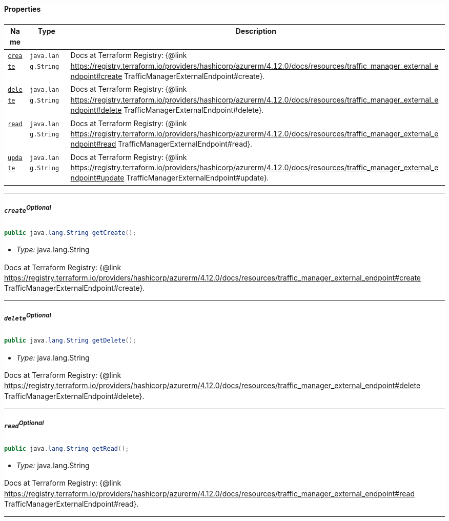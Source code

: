 #### Properties <a name="Properties" id="Properties"></a>

| **Name** | **Type** | **Description** |
| --- | --- | --- |
| <code><a href="#@cdktf/provider-azurerm.trafficManagerExternalEndpoint.TrafficManagerExternalEndpointTimeouts.property.create">create</a></code> | <code>java.lang.String</code> | Docs at Terraform Registry: {@link https://registry.terraform.io/providers/hashicorp/azurerm/4.12.0/docs/resources/traffic_manager_external_endpoint#create TrafficManagerExternalEndpoint#create}. |
| <code><a href="#@cdktf/provider-azurerm.trafficManagerExternalEndpoint.TrafficManagerExternalEndpointTimeouts.property.delete">delete</a></code> | <code>java.lang.String</code> | Docs at Terraform Registry: {@link https://registry.terraform.io/providers/hashicorp/azurerm/4.12.0/docs/resources/traffic_manager_external_endpoint#delete TrafficManagerExternalEndpoint#delete}. |
| <code><a href="#@cdktf/provider-azurerm.trafficManagerExternalEndpoint.TrafficManagerExternalEndpointTimeouts.property.read">read</a></code> | <code>java.lang.String</code> | Docs at Terraform Registry: {@link https://registry.terraform.io/providers/hashicorp/azurerm/4.12.0/docs/resources/traffic_manager_external_endpoint#read TrafficManagerExternalEndpoint#read}. |
| <code><a href="#@cdktf/provider-azurerm.trafficManagerExternalEndpoint.TrafficManagerExternalEndpointTimeouts.property.update">update</a></code> | <code>java.lang.String</code> | Docs at Terraform Registry: {@link https://registry.terraform.io/providers/hashicorp/azurerm/4.12.0/docs/resources/traffic_manager_external_endpoint#update TrafficManagerExternalEndpoint#update}. |

---

##### `create`<sup>Optional</sup> <a name="create" id="@cdktf/provider-azurerm.trafficManagerExternalEndpoint.TrafficManagerExternalEndpointTimeouts.property.create"></a>

```java
public java.lang.String getCreate();
```

- *Type:* java.lang.String

Docs at Terraform Registry: {@link https://registry.terraform.io/providers/hashicorp/azurerm/4.12.0/docs/resources/traffic_manager_external_endpoint#create TrafficManagerExternalEndpoint#create}.

---

##### `delete`<sup>Optional</sup> <a name="delete" id="@cdktf/provider-azurerm.trafficManagerExternalEndpoint.TrafficManagerExternalEndpointTimeouts.property.delete"></a>

```java
public java.lang.String getDelete();
```

- *Type:* java.lang.String

Docs at Terraform Registry: {@link https://registry.terraform.io/providers/hashicorp/azurerm/4.12.0/docs/resources/traffic_manager_external_endpoint#delete TrafficManagerExternalEndpoint#delete}.

---

##### `read`<sup>Optional</sup> <a name="read" id="@cdktf/provider-azurerm.trafficManagerExternalEndpoint.TrafficManagerExternalEndpointTimeouts.property.read"></a>

```java
public java.lang.String getRead();
```

- *Type:* java.lang.String

Docs at Terraform Registry: {@link https://registry.terraform.io/providers/hashicorp/azurerm/4.12.0/docs/resources/traffic_manager_external_endpoint#read TrafficManagerExternalEndpoint#read}.

---
